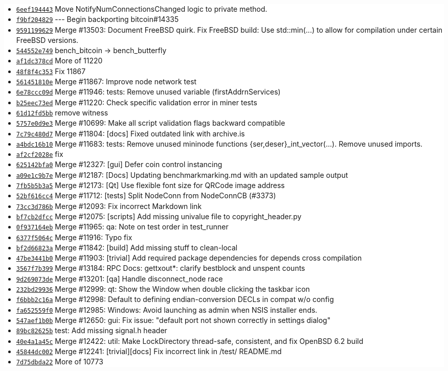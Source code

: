 - [`6eef194443`](https://github.com/ButterflyCoinOK/Butterfly/commit/6eef194443) Move NotifyNumConnectionsChanged logic to private method.
- [`f9bf204829`](https://github.com/ButterflyCoinOK/Butterfly/commit/f9bf204829) --- Begin backporting bitcoin#14335
- [`9591199629`](https://github.com/ButterflyCoinOK/Butterfly/commit/9591199629) Merge #13503: Document FreeBSD quirk. Fix FreeBSD build: Use std::min<int>(...) to allow for compilation under certain FreeBSD versions.
- [`544552e749`](https://github.com/ButterflyCoinOK/Butterfly/commit/544552e749) bench_bitcoin -> bench_butterfly
- [`af1dc378cd`](https://github.com/ButterflyCoinOK/Butterfly/commit/af1dc378cd) More of 11220
- [`48f8f4c353`](https://github.com/ButterflyCoinOK/Butterfly/commit/48f8f4c353) Fix 11867
- [`561451810e`](https://github.com/ButterflyCoinOK/Butterfly/commit/561451810e) Merge #11867: Improve node network test
- [`6e78ccc09d`](https://github.com/ButterflyCoinOK/Butterfly/commit/6e78ccc09d) Merge #11946: tests: Remove unused variable (firstAddrnServices)
- [`b25eec73ed`](https://github.com/ButterflyCoinOK/Butterfly/commit/b25eec73ed) Merge #11220: Check specific validation error in miner tests
- [`61d12fd5bb`](https://github.com/ButterflyCoinOK/Butterfly/commit/61d12fd5bb) remove witness
- [`5757e0d9e3`](https://github.com/ButterflyCoinOK/Butterfly/commit/5757e0d9e3) Merge #10699: Make all script validation flags backward compatible
- [`7c79c480d7`](https://github.com/ButterflyCoinOK/Butterfly/commit/7c79c480d7) Merge #11804: [docs] Fixed outdated link with archive.is
- [`a4bdc16b10`](https://github.com/ButterflyCoinOK/Butterfly/commit/a4bdc16b10) Merge #11683: tests: Remove unused mininode functions {ser,deser}_int_vector(...). Remove unused imports.
- [`af2cf2028e`](https://github.com/ButterflyCoinOK/Butterfly/commit/af2cf2028e) fix
- [`625142bfa0`](https://github.com/ButterflyCoinOK/Butterfly/commit/625142bfa0) Merge #12327: [gui] Defer coin control instancing
- [`a09e1c9b7e`](https://github.com/ButterflyCoinOK/Butterfly/commit/a09e1c9b7e) Merge #12187: [Docs] Updating benchmarkmarking.md with an updated sample output
- [`7fb5b5b3a5`](https://github.com/ButterflyCoinOK/Butterfly/commit/7fb5b5b3a5) Merge #12173: [Qt] Use flexible font size for QRCode image address
- [`52bf616cc4`](https://github.com/ButterflyCoinOK/Butterfly/commit/52bf616cc4) Merge #11712: [tests] Split NodeConn from NodeConnCB  (#3373)
- [`73cc3d786b`](https://github.com/ButterflyCoinOK/Butterfly/commit/73cc3d786b) Merge #12093: Fix incorrect Markdown link
- [`bf7cb2dfcc`](https://github.com/ButterflyCoinOK/Butterfly/commit/bf7cb2dfcc) Merge #12075: [scripts] Add missing univalue file to copyright_header.py
- [`0f937164eb`](https://github.com/ButterflyCoinOK/Butterfly/commit/0f937164eb) Merge #11965: qa: Note on test order in test_runner
- [`6377f5064c`](https://github.com/ButterflyCoinOK/Butterfly/commit/6377f5064c) Merge #11916: Typo fix
- [`bf2d66823a`](https://github.com/ButterflyCoinOK/Butterfly/commit/bf2d66823a) Merge #11842: [build] Add missing stuff to clean-local
- [`47be3441b0`](https://github.com/ButterflyCoinOK/Butterfly/commit/47be3441b0) Merge #11903: [trivial] Add required package dependencies for depends cross compilation
- [`3567f7b399`](https://github.com/ButterflyCoinOK/Butterfly/commit/3567f7b399) Merge #13184: RPC Docs: gettxout*: clarify bestblock and unspent counts
- [`9d269073de`](https://github.com/ButterflyCoinOK/Butterfly/commit/9d269073de) Merge #13201: [qa] Handle disconnect_node race
- [`232bd29936`](https://github.com/ButterflyCoinOK/Butterfly/commit/232bd29936) Merge #12999: qt: Show the Window when double clicking the taskbar icon
- [`f6bbb2c16a`](https://github.com/ButterflyCoinOK/Butterfly/commit/f6bbb2c16a) Merge #12998: Default to defining endian-conversion DECLs in compat w/o config
- [`fa652559f0`](https://github.com/ButterflyCoinOK/Butterfly/commit/fa652559f0) Merge #12985: Windows: Avoid launching as admin when NSIS installer ends.
- [`547aef1b0b`](https://github.com/ButterflyCoinOK/Butterfly/commit/547aef1b0b) Merge #12650: gui: Fix issue: "default port not shown correctly in settings dialog"
- [`89bc82625b`](https://github.com/ButterflyCoinOK/Butterfly/commit/89bc82625b) test: Add missing signal.h header
- [`40e4a1a45c`](https://github.com/ButterflyCoinOK/Butterfly/commit/40e4a1a45c) Merge #12422: util: Make LockDirectory thread-safe, consistent, and fix OpenBSD 6.2 build
- [`45844dc002`](https://github.com/ButterflyCoinOK/Butterfly/commit/45844dc002) Merge #12241: [trivial][docs] Fix incorrect link in /test/ README.md
- [`7d75dbda22`](https://github.com/ButterflyCoinOK/Butterfly/commit/7d75dbda22) More of 10773